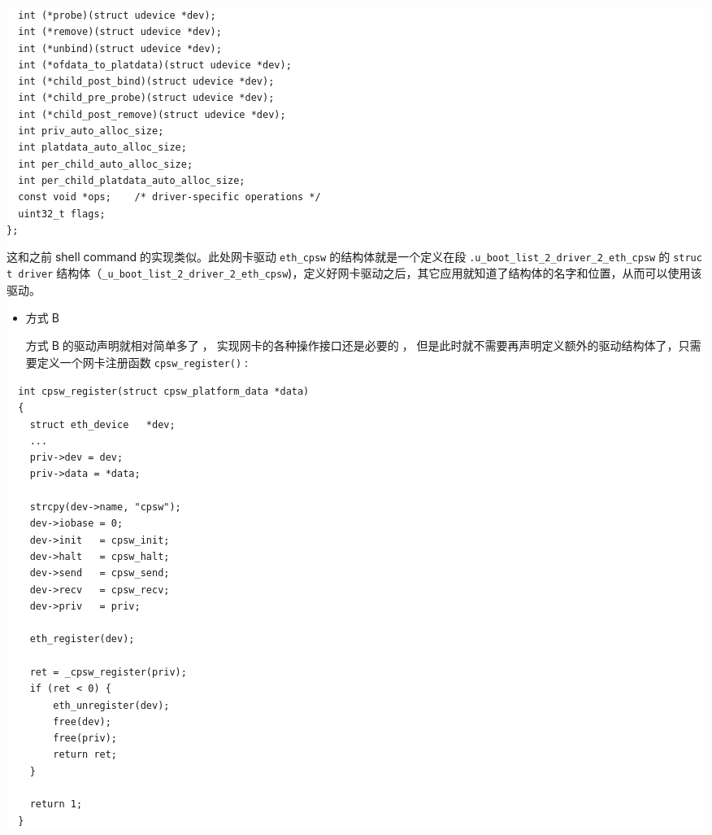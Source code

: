   ```
    int (*probe)(struct udevice *dev);
    int (*remove)(struct udevice *dev);
    int (*unbind)(struct udevice *dev);
    int (*ofdata_to_platdata)(struct udevice *dev);
    int (*child_post_bind)(struct udevice *dev);
    int (*child_pre_probe)(struct udevice *dev);
    int (*child_post_remove)(struct udevice *dev);
    int priv_auto_alloc_size;
    int platdata_auto_alloc_size;
    int per_child_auto_alloc_size;
    int per_child_platdata_auto_alloc_size;
    const void *ops;    /* driver-specific operations */
    uint32_t flags;
  };
  ```
  
  这和之前 shell command 的实现类似。此处网卡驱动 `eth_cpsw` 的结构体就是一个定义在段 `.u_boot_list_2_driver_2_eth_cpsw` 的 `struct driver` 结构体（`_u_boot_list_2_driver_2_eth_cpsw`)，定义好网卡驱动之后，其它应用就知道了结构体的名字和位置，从而可以使用该驱动。

- 方式 B
  
  方式 B 的驱动声明就相对简单多了 ， 实现网卡的各种操作接口还是必要的 ， 但是此时就不需要再声明定义额外的驱动结构体了，只需要定义一个网卡注册函数 `cpsw_register()` :

```
  int cpsw_register(struct cpsw_platform_data *data)
  {
    struct eth_device   *dev;
    ...
    priv->dev = dev;           
    priv->data = *data;        
                               
    strcpy(dev->name, "cpsw"); 
    dev->iobase = 0;           
    dev->init   = cpsw_init;   
    dev->halt   = cpsw_halt;   
    dev->send   = cpsw_send;   
    dev->recv   = cpsw_recv;   
    dev->priv   = priv;        
                               
    eth_register(dev);         
                               
    ret = _cpsw_register(priv);
    if (ret < 0) {             
        eth_unregister(dev);   
        free(dev);             
        free(priv);            
        return ret;            
    }                          
                               
    return 1;                  
  }
```

